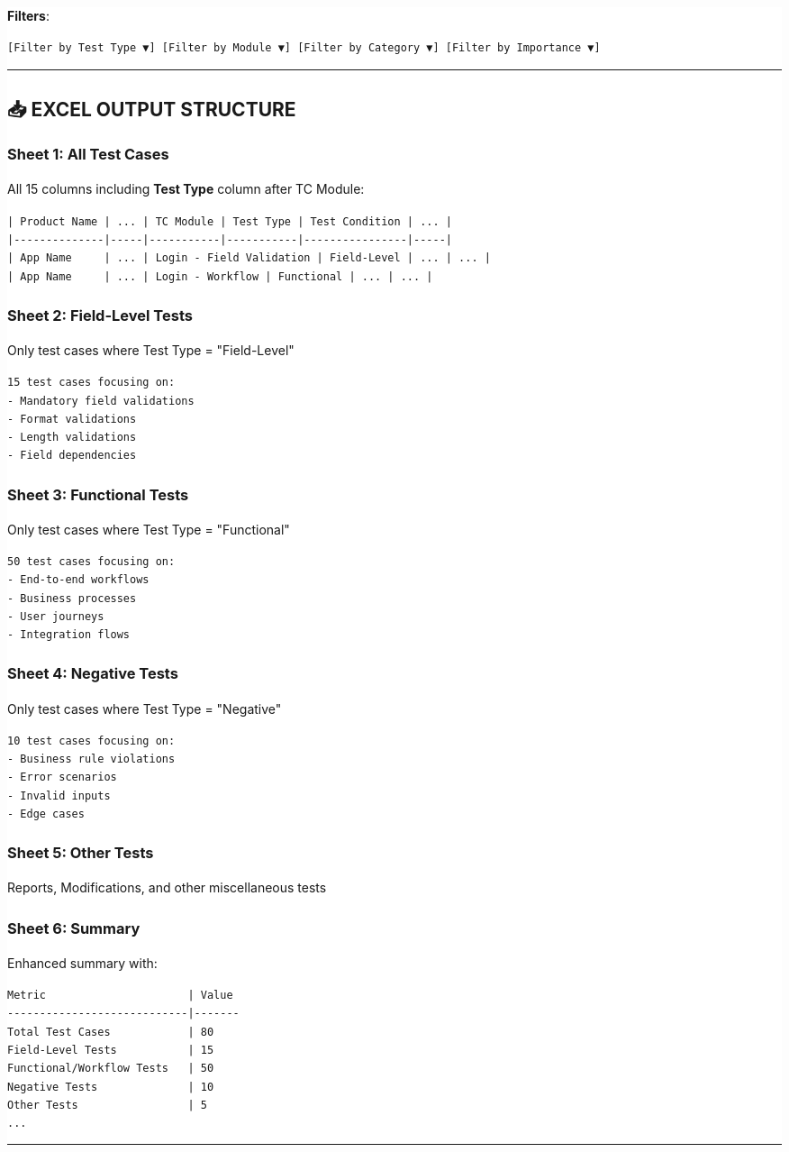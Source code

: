 **Filters**:
```
[Filter by Test Type ▼] [Filter by Module ▼] [Filter by Category ▼] [Filter by Importance ▼]
```

---

## 📥 EXCEL OUTPUT STRUCTURE

### Sheet 1: All Test Cases
All 15 columns including **Test Type** column after TC Module:
```
| Product Name | ... | TC Module | Test Type | Test Condition | ... |
|--------------|-----|-----------|-----------|----------------|-----|
| App Name     | ... | Login - Field Validation | Field-Level | ... | ... |
| App Name     | ... | Login - Workflow | Functional | ... | ... |
```

### Sheet 2: Field-Level Tests
Only test cases where Test Type = "Field-Level"
```
15 test cases focusing on:
- Mandatory field validations
- Format validations
- Length validations
- Field dependencies
```

### Sheet 3: Functional Tests
Only test cases where Test Type = "Functional"
```
50 test cases focusing on:
- End-to-end workflows
- Business processes
- User journeys
- Integration flows
```

### Sheet 4: Negative Tests
Only test cases where Test Type = "Negative"
```
10 test cases focusing on:
- Business rule violations
- Error scenarios
- Invalid inputs
- Edge cases
```

### Sheet 5: Other Tests
Reports, Modifications, and other miscellaneous tests

### Sheet 6: Summary
Enhanced summary with:
```
Metric                      | Value
----------------------------|-------
Total Test Cases            | 80
Field-Level Tests           | 15
Functional/Workflow Tests   | 50
Negative Tests              | 10
Other Tests                 | 5
...
```

---
